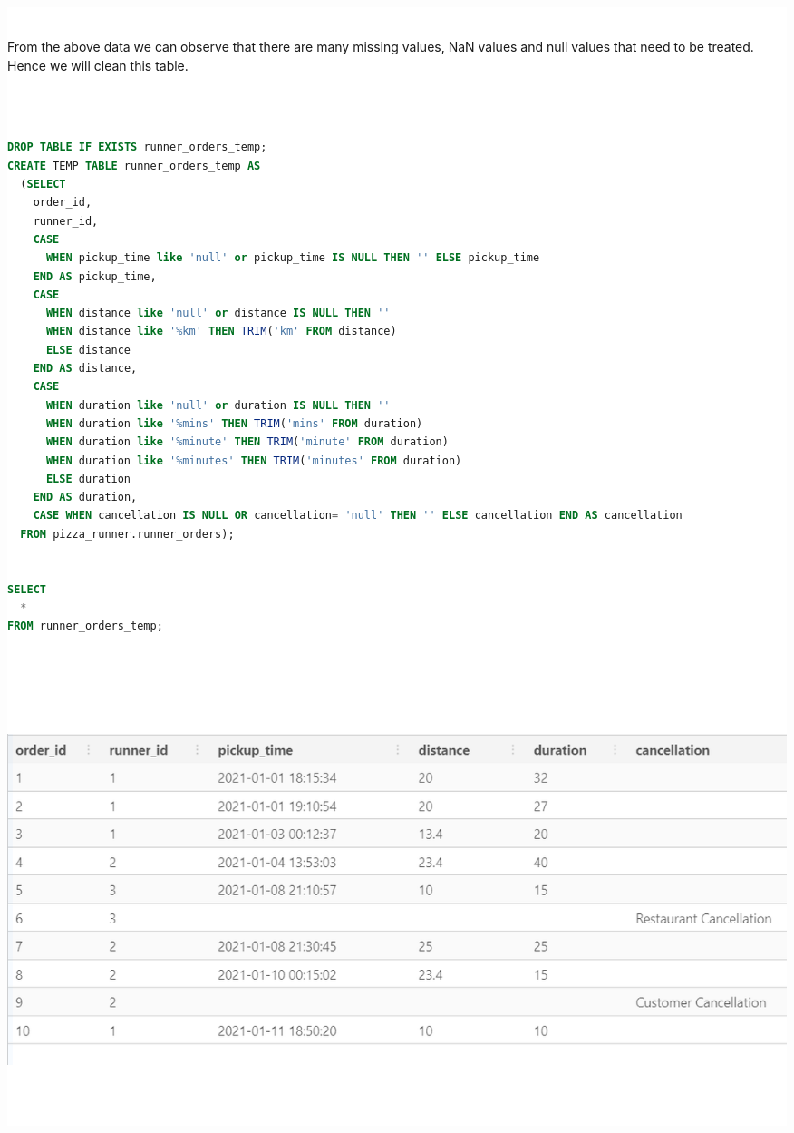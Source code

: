 
<br>

From the above data we can observe that there are many missing values, NaN values and null values that need to be treated.
Hence we will clean this table.

<br>

```sql

DROP TABLE IF EXISTS runner_orders_temp;
CREATE TEMP TABLE runner_orders_temp AS 
  (SELECT 
    order_id,
    runner_id,
    CASE 
      WHEN pickup_time like 'null' or pickup_time IS NULL THEN '' ELSE pickup_time 
    END AS pickup_time,
    CASE 
      WHEN distance like 'null' or distance IS NULL THEN '' 
      WHEN distance like '%km' THEN TRIM('km' FROM distance) 
      ELSE distance
    END AS distance,
    CASE 
      WHEN duration like 'null' or duration IS NULL THEN ''  
      WHEN duration like '%mins' THEN TRIM('mins' FROM duration)
      WHEN duration like '%minute' THEN TRIM('minute' FROM duration)
      WHEN duration like '%minutes' THEN TRIM('minutes' FROM duration)
      ELSE duration
    END AS duration,
    CASE WHEN cancellation IS NULL OR cancellation= 'null' THEN '' ELSE cancellation END AS cancellation
  FROM pizza_runner.runner_orders);
  

SELECT 
  *
FROM runner_orders_temp;

```


<br>
<p align="center">
  <img width="953" height="488" src="Pizza_Runner/RunnerOrdersTemp.png">
</p>
